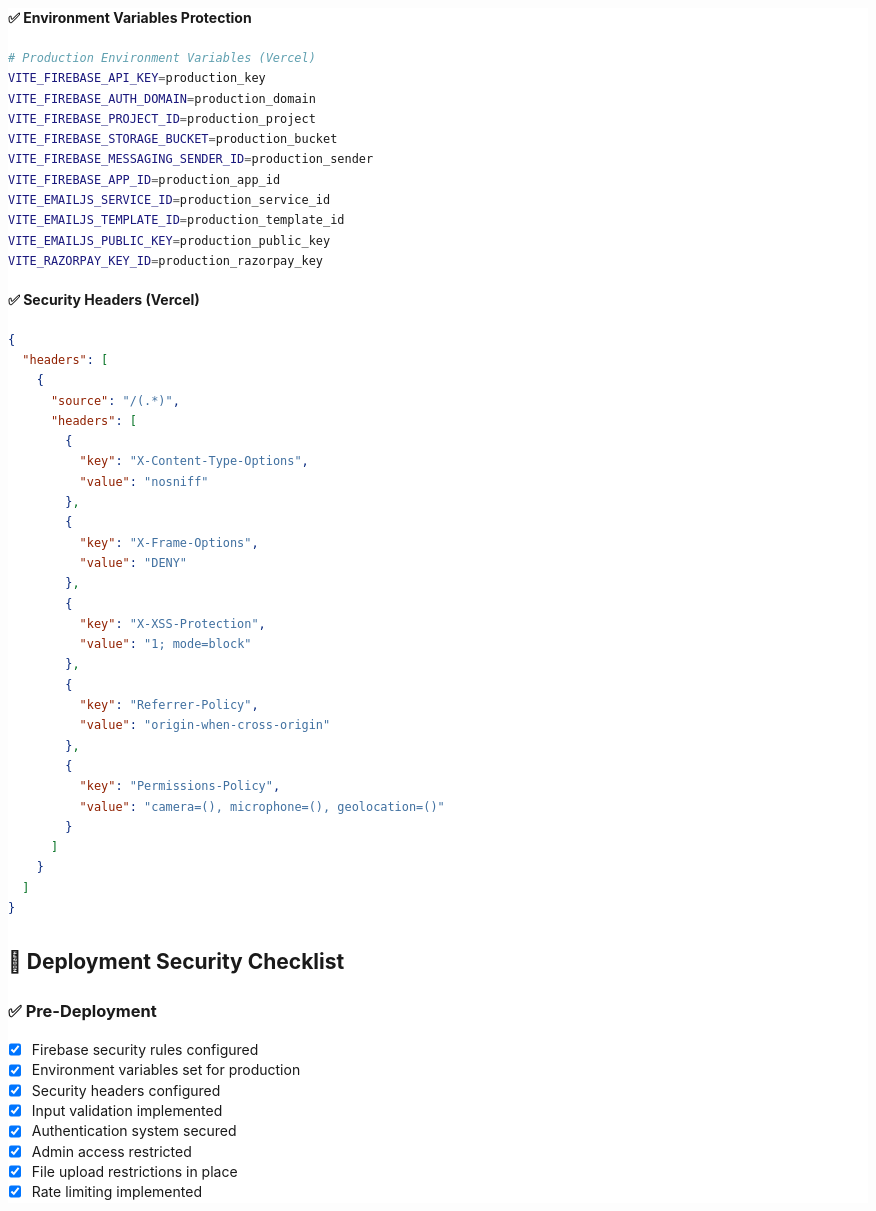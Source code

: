 #### ✅ Environment Variables Protection
```bash
# Production Environment Variables (Vercel)
VITE_FIREBASE_API_KEY=production_key
VITE_FIREBASE_AUTH_DOMAIN=production_domain
VITE_FIREBASE_PROJECT_ID=production_project
VITE_FIREBASE_STORAGE_BUCKET=production_bucket
VITE_FIREBASE_MESSAGING_SENDER_ID=production_sender
VITE_FIREBASE_APP_ID=production_app_id
VITE_EMAILJS_SERVICE_ID=production_service_id
VITE_EMAILJS_TEMPLATE_ID=production_template_id
VITE_EMAILJS_PUBLIC_KEY=production_public_key
VITE_RAZORPAY_KEY_ID=production_razorpay_key
```

#### ✅ Security Headers (Vercel)
```json
{
  "headers": [
    {
      "source": "/(.*)",
      "headers": [
        {
          "key": "X-Content-Type-Options",
          "value": "nosniff"
        },
        {
          "key": "X-Frame-Options", 
          "value": "DENY"
        },
        {
          "key": "X-XSS-Protection",
          "value": "1; mode=block"
        },
        {
          "key": "Referrer-Policy",
          "value": "origin-when-cross-origin"
        },
        {
          "key": "Permissions-Policy",
          "value": "camera=(), microphone=(), geolocation=()"
        }
      ]
    }
  ]
}
```

## 🚀 Deployment Security Checklist

### ✅ Pre-Deployment
- [x] Firebase security rules configured
- [x] Environment variables set for production
- [x] Security headers configured
- [x] Input validation implemented
- [x] Authentication system secured
- [x] Admin access restricted
- [x] File upload restrictions in place
- [x] Rate limiting implemented

